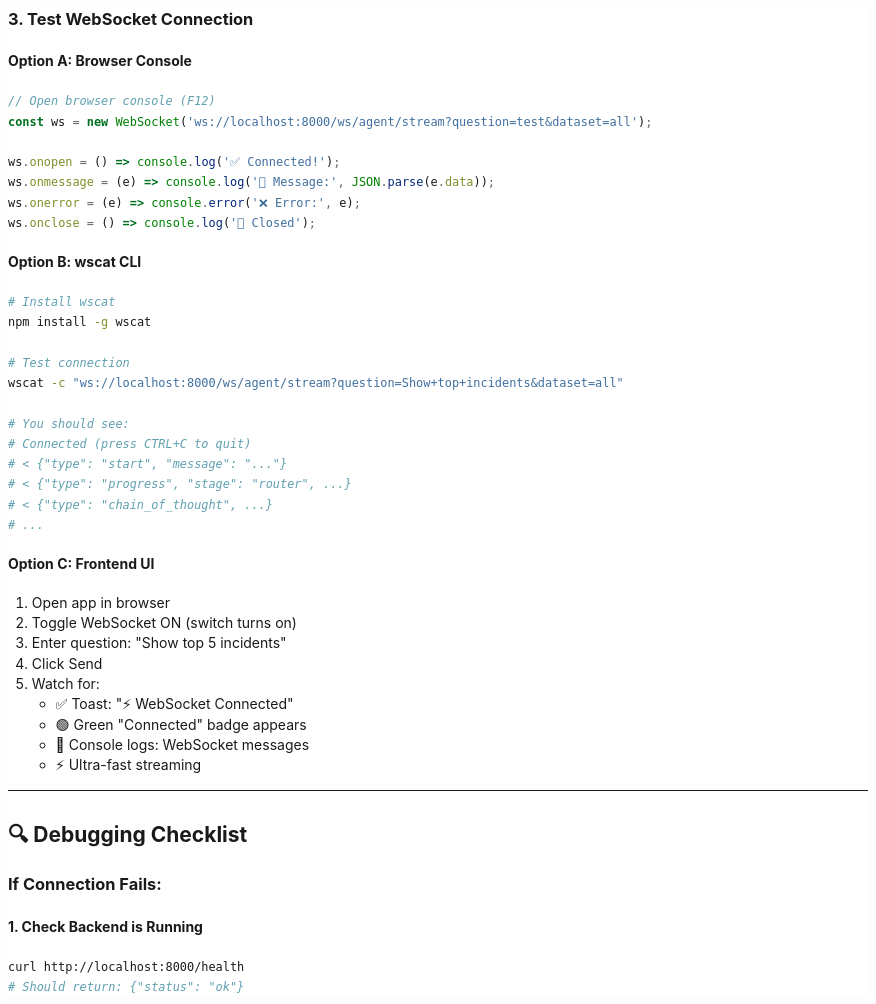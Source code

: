 ### **3. Test WebSocket Connection**

#### **Option A: Browser Console**
```javascript
// Open browser console (F12)
const ws = new WebSocket('ws://localhost:8000/ws/agent/stream?question=test&dataset=all');

ws.onopen = () => console.log('✅ Connected!');
ws.onmessage = (e) => console.log('📡 Message:', JSON.parse(e.data));
ws.onerror = (e) => console.error('❌ Error:', e);
ws.onclose = () => console.log('🔌 Closed');
```

#### **Option B: wscat CLI**
```bash
# Install wscat
npm install -g wscat

# Test connection
wscat -c "ws://localhost:8000/ws/agent/stream?question=Show+top+incidents&dataset=all"

# You should see:
# Connected (press CTRL+C to quit)
# < {"type": "start", "message": "..."}
# < {"type": "progress", "stage": "router", ...}
# < {"type": "chain_of_thought", ...}
# ...
```

#### **Option C: Frontend UI**
1. Open app in browser
2. Toggle WebSocket ON (switch turns on)
3. Enter question: "Show top 5 incidents"
4. Click Send
5. Watch for:
   - ✅ Toast: "⚡ WebSocket Connected"
   - 🟢 Green "Connected" badge appears
   - 📡 Console logs: WebSocket messages
   - ⚡ Ultra-fast streaming

---

## 🔍 Debugging Checklist

### **If Connection Fails:**

#### **1. Check Backend is Running**
```bash
curl http://localhost:8000/health
# Should return: {"status": "ok"}
```
